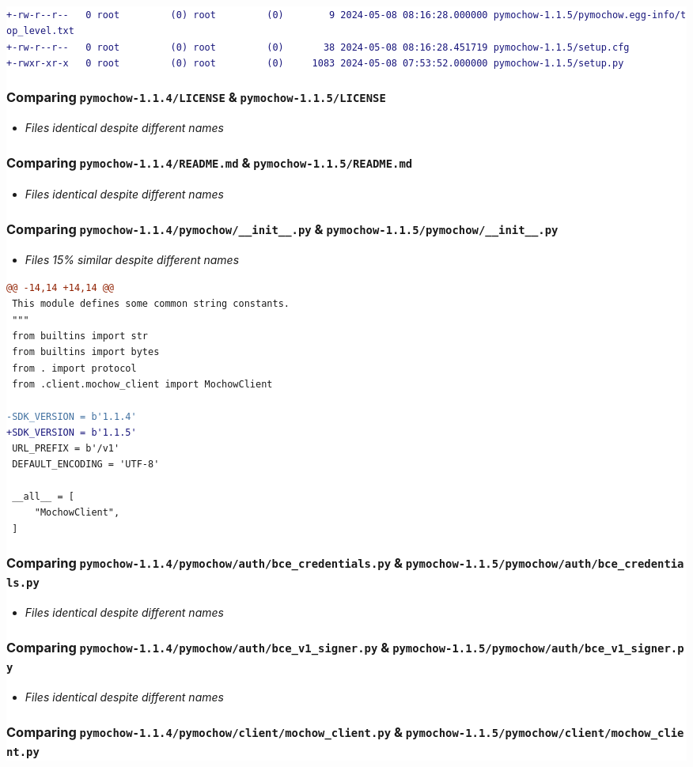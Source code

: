 ```diff
+-rw-r--r--   0 root         (0) root         (0)        9 2024-05-08 08:16:28.000000 pymochow-1.1.5/pymochow.egg-info/top_level.txt
+-rw-r--r--   0 root         (0) root         (0)       38 2024-05-08 08:16:28.451719 pymochow-1.1.5/setup.cfg
+-rwxr-xr-x   0 root         (0) root         (0)     1083 2024-05-08 07:53:52.000000 pymochow-1.1.5/setup.py
```

### Comparing `pymochow-1.1.4/LICENSE` & `pymochow-1.1.5/LICENSE`

 * *Files identical despite different names*

### Comparing `pymochow-1.1.4/README.md` & `pymochow-1.1.5/README.md`

 * *Files identical despite different names*

### Comparing `pymochow-1.1.4/pymochow/__init__.py` & `pymochow-1.1.5/pymochow/__init__.py`

 * *Files 15% similar despite different names*

```diff
@@ -14,14 +14,14 @@
 This module defines some common string constants.
 """
 from builtins import str
 from builtins import bytes
 from . import protocol
 from .client.mochow_client import MochowClient
 
-SDK_VERSION = b'1.1.4'
+SDK_VERSION = b'1.1.5'
 URL_PREFIX = b'/v1'
 DEFAULT_ENCODING = 'UTF-8'
 
 __all__ = [
     "MochowClient",
 ]
```

### Comparing `pymochow-1.1.4/pymochow/auth/bce_credentials.py` & `pymochow-1.1.5/pymochow/auth/bce_credentials.py`

 * *Files identical despite different names*

### Comparing `pymochow-1.1.4/pymochow/auth/bce_v1_signer.py` & `pymochow-1.1.5/pymochow/auth/bce_v1_signer.py`

 * *Files identical despite different names*

### Comparing `pymochow-1.1.4/pymochow/client/mochow_client.py` & `pymochow-1.1.5/pymochow/client/mochow_client.py`
